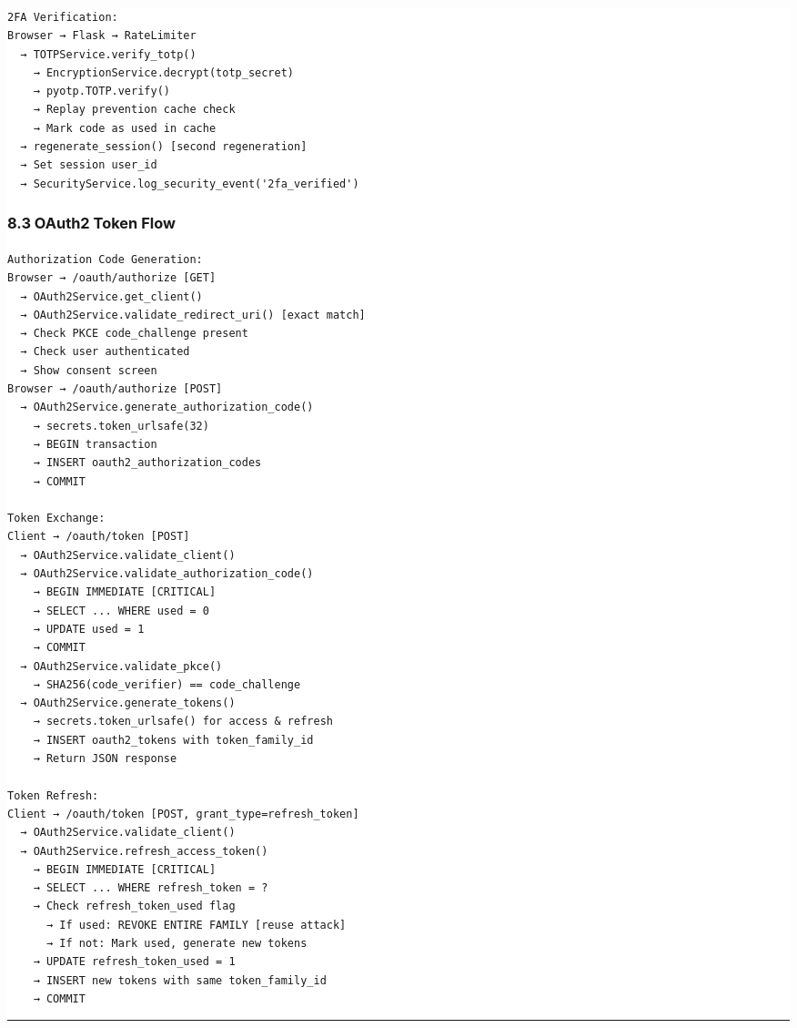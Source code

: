 ```
2FA Verification:
Browser → Flask → RateLimiter
  → TOTPService.verify_totp()
    → EncryptionService.decrypt(totp_secret)
    → pyotp.TOTP.verify()
    → Replay prevention cache check
    → Mark code as used in cache
  → regenerate_session() [second regeneration]
  → Set session user_id
  → SecurityService.log_security_event('2fa_verified')
```

### 8.3 OAuth2 Token Flow

```
Authorization Code Generation:
Browser → /oauth/authorize [GET]
  → OAuth2Service.get_client()
  → OAuth2Service.validate_redirect_uri() [exact match]
  → Check PKCE code_challenge present
  → Check user authenticated
  → Show consent screen
Browser → /oauth/authorize [POST]
  → OAuth2Service.generate_authorization_code()
    → secrets.token_urlsafe(32)
    → BEGIN transaction
    → INSERT oauth2_authorization_codes
    → COMMIT

Token Exchange:
Client → /oauth/token [POST]
  → OAuth2Service.validate_client()
  → OAuth2Service.validate_authorization_code()
    → BEGIN IMMEDIATE [CRITICAL]
    → SELECT ... WHERE used = 0
    → UPDATE used = 1
    → COMMIT
  → OAuth2Service.validate_pkce()
    → SHA256(code_verifier) == code_challenge
  → OAuth2Service.generate_tokens()
    → secrets.token_urlsafe() for access & refresh
    → INSERT oauth2_tokens with token_family_id
    → Return JSON response

Token Refresh:
Client → /oauth/token [POST, grant_type=refresh_token]
  → OAuth2Service.validate_client()
  → OAuth2Service.refresh_access_token()
    → BEGIN IMMEDIATE [CRITICAL]
    → SELECT ... WHERE refresh_token = ?
    → Check refresh_token_used flag
      → If used: REVOKE ENTIRE FAMILY [reuse attack]
      → If not: Mark used, generate new tokens
    → UPDATE refresh_token_used = 1
    → INSERT new tokens with same token_family_id
    → COMMIT
```

---